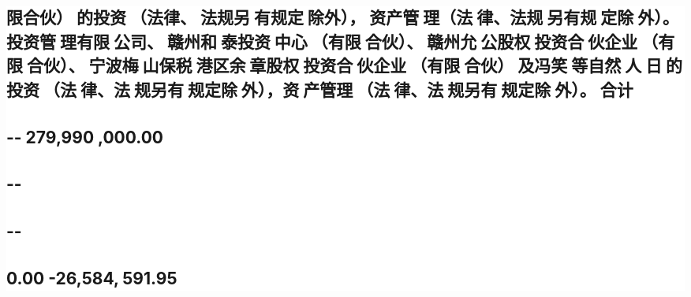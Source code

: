 限合伙）
的投资
（法律、
法规另
有规定
除外），
资产管
理（法
律、法规
另有规
定除
外）。
投资管
理有限
公司、
赣州和
泰投资
中心
（有限
合伙）、
赣州允
公股权
投资合
伙企业
（有限
合伙）、
宁波梅
山保税
港区余
章股权
投资合
伙企业
（有限
合伙）
及冯笑
等自然
人
日
的投资
（法
律、法
规另有
规定除
外），资
产管理
（法
律、法
规另有
规定除
外）。
合计
--
--
279,990
,000.00
--
--
--
--
--
0.00
-26,584,
591.95
--